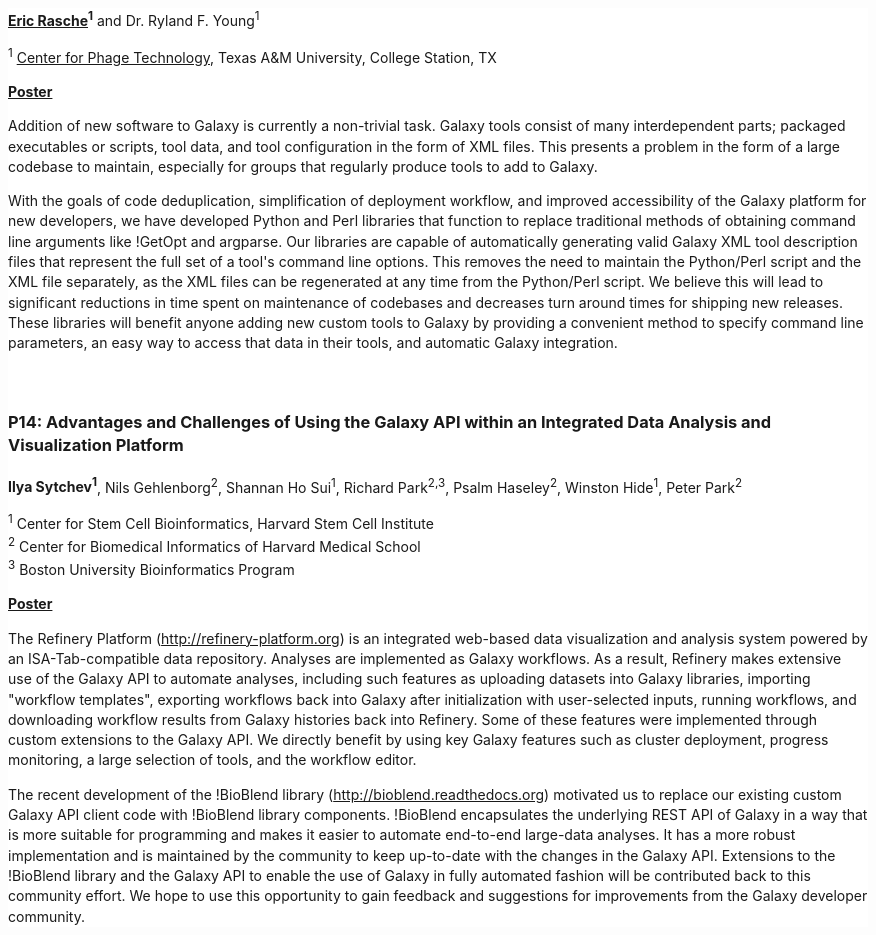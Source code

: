 **[Eric Rasche](/src/EricRasche/index.md)<sup>1</sup>** and Dr. Ryland F. Young<sup>1</sup>

 <sup>1</sup> [Center for Phage Technology](https://cpt.tamu.edu), Texas A&M University, College Station, TX

**[Poster](ATTACHMENT_URLDocuments/Posters/GCC2014/P13Rasche.pdf)**

Addition of new software to Galaxy is currently a non-trivial task. Galaxy tools consist of many interdependent parts; packaged executables or scripts, tool data, and tool configuration in the form of XML files. This presents a problem in the form of a large codebase to maintain, especially for groups that regularly produce tools to add to Galaxy. 

With the goals of code deduplication, simplification of deployment workflow, and improved accessibility of the Galaxy platform for new developers, we have developed Python and Perl libraries that function to replace traditional methods of obtaining command line arguments like !GetOpt and argparse. Our libraries are capable of automatically generating valid Galaxy XML tool description files that represent the full set of a tool's command line options. This removes the need to maintain the Python/Perl script and the XML file separately, as the XML files can be regenerated at any time from the Python/Perl script. We believe this will lead to significant reductions in time spent on maintenance of codebases and decreases turn around times for shipping new releases. These libraries will benefit anyone adding new custom tools to Galaxy by providing a convenient method to specify command line parameters, an easy way to access that data in their tools, and automatic Galaxy integration.

<br />

### P14: Advantages and Challenges of Using the Galaxy API within an Integrated Data Analysis and Visualization Platform

**Ilya Sytchev<sup>1</sup>**, Nils Gehlenborg<sup>2</sup>, Shannan Ho Sui<sup>1</sup>, Richard Park<sup>2,3</sup>, Psalm Haseley<sup>2</sup>, Winston Hide<sup>1</sup>, Peter Park<sup>2</sup>

 <sup>1</sup> Center for Stem Cell Bioinformatics, Harvard Stem Cell Institute<br />
 <sup>2</sup> Center for Biomedical Informatics of Harvard Medical School<br />
 <sup>3</sup> Boston University Bioinformatics Program

**[Poster](ATTACHMENT_URLDocuments/Posters/GCC2014/P14Sytchev.pdf)**

The Refinery Platform (http://refinery-platform.org) is an integrated web-based data visualization and analysis system powered by an ISA-Tab-compatible data repository. Analyses are implemented as Galaxy workflows. As a result, Refinery makes extensive use of the Galaxy API to automate analyses, including such features as uploading datasets into Galaxy libraries, importing "workflow templates", exporting workflows back into Galaxy after initialization with user-selected inputs, running workflows, and downloading workflow results from Galaxy histories back into Refinery. Some of these features were implemented through custom extensions to the Galaxy API. We directly benefit by using key Galaxy features such as cluster deployment, progress monitoring, a large selection of tools, and the workflow editor.

The recent development of the !BioBlend library (http://bioblend.readthedocs.org) motivated us to replace our existing custom Galaxy API client code with !BioBlend library components. !BioBlend encapsulates the underlying REST API of Galaxy in a way that is more suitable for programming and makes it easier to automate end-to-end large-data analyses. It has a more robust implementation and is maintained by the community to keep up-to-date with the changes in the Galaxy API. Extensions to the !BioBlend library and the Galaxy API to enable the use of Galaxy in fully automated fashion will be contributed back to this community effort. We hope to use this opportunity to gain feedback and suggestions for improvements from the Galaxy developer community.
